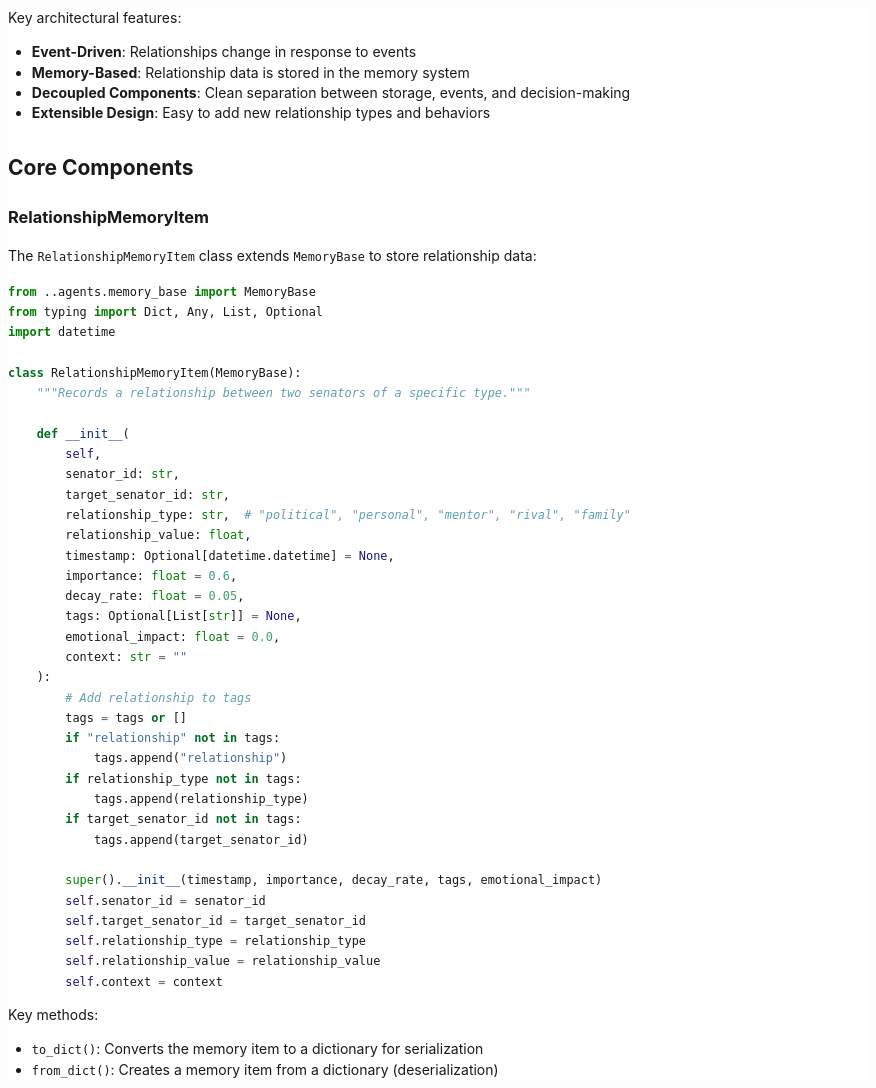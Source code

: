 Key architectural features:
- **Event-Driven**: Relationships change in response to events
- **Memory-Based**: Relationship data is stored in the memory system
- **Decoupled Components**: Clean separation between storage, events, and decision-making
- **Extensible Design**: Easy to add new relationship types and behaviors

## Core Components

### RelationshipMemoryItem

The `RelationshipMemoryItem` class extends `MemoryBase` to store relationship data:

```python
from ..agents.memory_base import MemoryBase
from typing import Dict, Any, List, Optional
import datetime

class RelationshipMemoryItem(MemoryBase):
    """Records a relationship between two senators of a specific type."""
    
    def __init__(
        self,
        senator_id: str,
        target_senator_id: str,
        relationship_type: str,  # "political", "personal", "mentor", "rival", "family"
        relationship_value: float,
        timestamp: Optional[datetime.datetime] = None,
        importance: float = 0.6,
        decay_rate: float = 0.05,
        tags: Optional[List[str]] = None,
        emotional_impact: float = 0.0,
        context: str = ""
    ):
        # Add relationship to tags
        tags = tags or []
        if "relationship" not in tags:
            tags.append("relationship")
        if relationship_type not in tags:
            tags.append(relationship_type)
        if target_senator_id not in tags:
            tags.append(target_senator_id)
            
        super().__init__(timestamp, importance, decay_rate, tags, emotional_impact)
        self.senator_id = senator_id
        self.target_senator_id = target_senator_id
        self.relationship_type = relationship_type
        self.relationship_value = relationship_value
        self.context = context
```

Key methods:
- `to_dict()`: Converts the memory item to a dictionary for serialization
- `from_dict()`: Creates a memory item from a dictionary (deserialization)
